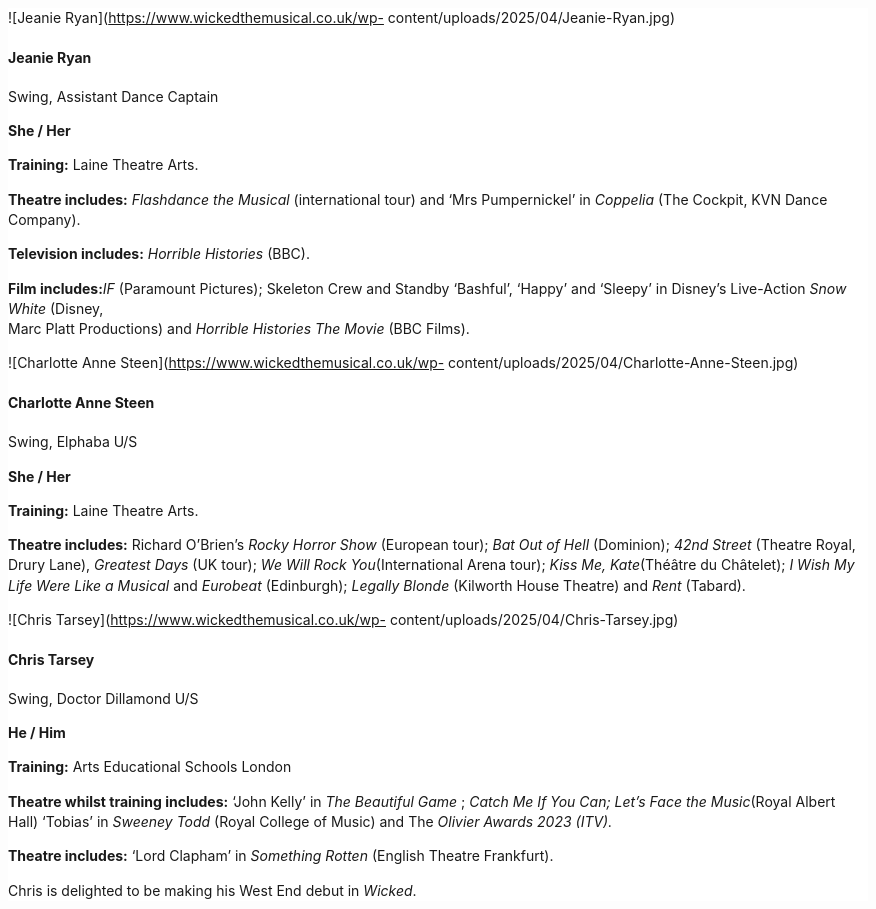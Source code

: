 ![Jeanie Ryan](https://www.wickedthemusical.co.uk/wp-
content/uploads/2025/04/Jeanie-Ryan.jpg)

#### Jeanie Ryan

Swing, Assistant Dance Captain

**She / Her**

**Training:** Laine Theatre Arts.

**Theatre includes:** _Flashdance the Musical_ (international tour) and ‘Mrs
Pumpernickel’ in _Coppelia_ (The Cockpit, KVN Dance Company).

**Television includes:** _Horrible Histories_ (BBC).

**Film includes:**_IF_ (Paramount Pictures); Skeleton Crew and Standby
‘Bashful’, ‘Happy’ and ‘Sleepy’ in Disney’s Live-Action _Snow White_ (Disney,  
Marc Platt Productions) and _Horrible Histories The Movie_ (BBC Films).

![Charlotte Anne Steen](https://www.wickedthemusical.co.uk/wp-
content/uploads/2025/04/Charlotte-Anne-Steen.jpg)

#### Charlotte Anne Steen

Swing, Elphaba U/S

**She / Her**

**Training:** Laine Theatre Arts.

**Theatre includes:** Richard O’Brien’s _Rocky Horror Show_ (European tour);
_Bat Out of Hell_ (Dominion); _42nd Street_ (Theatre Royal, Drury Lane),
_Greatest Days_ (UK tour); _We Will Rock You_(International Arena tour); _Kiss
Me, Kate_(Théâtre du Châtelet); _I Wish My Life Were_ _Like a Musical_ and
_Eurobeat_ (Edinburgh); _Legally Blonde_ (Kilworth House Theatre) and _Rent_
(Tabard).

![Chris Tarsey](https://www.wickedthemusical.co.uk/wp-
content/uploads/2025/04/Chris-Tarsey.jpg)

#### Chris Tarsey

Swing, Doctor Dillamond U/S

**He / Him**

**Training:** Arts Educational Schools London

**Theatre whilst training includes:** ‘John Kelly’ in _The Beautiful Game_ ;
_Catch Me If You Can; Let’s Face the Music_(Royal Albert Hall) ‘Tobias’ in
_Sweeney Todd_ (Royal College of Music) and The _Olivier_ _Awards 2023 (ITV)._

**Theatre includes:** ‘Lord Clapham’ in _Something Rotten_ (English Theatre
Frankfurt).

Chris is delighted to be making his West End debut in _Wicked_.
